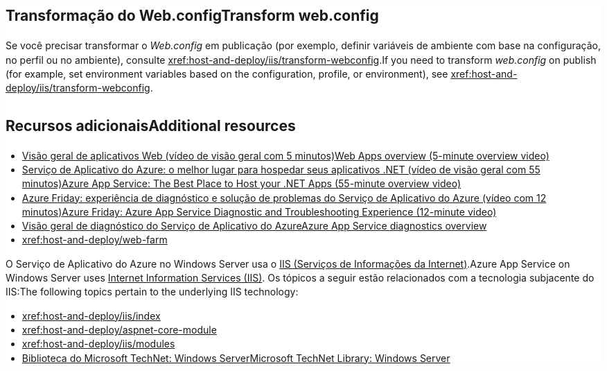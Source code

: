## <a name="transform-webconfig"></a><span data-ttu-id="0de70-242">Transformação do Web.config</span><span class="sxs-lookup"><span data-stu-id="0de70-242">Transform web.config</span></span>

<span data-ttu-id="0de70-243">Se você precisar transformar o *Web.config* em publicação (por exemplo, definir variáveis ​​de ambiente com base na configuração, no perfil ou no ambiente), consulte <xref:host-and-deploy/iis/transform-webconfig>.</span><span class="sxs-lookup"><span data-stu-id="0de70-243">If you need to transform *web.config* on publish (for example, set environment variables based on the configuration, profile, or environment), see <xref:host-and-deploy/iis/transform-webconfig>.</span></span>

## <a name="additional-resources"></a><span data-ttu-id="0de70-244">Recursos adicionais</span><span class="sxs-lookup"><span data-stu-id="0de70-244">Additional resources</span></span>

* [<span data-ttu-id="0de70-245">Visão geral de aplicativos Web (vídeo de visão geral com 5 minutos)</span><span class="sxs-lookup"><span data-stu-id="0de70-245">Web Apps overview (5-minute overview video)</span></span>](/azure/app-service/app-service-web-overview)
* [<span data-ttu-id="0de70-246">Serviço de Aplicativo do Azure: o melhor lugar para hospedar seus aplicativos .NET (vídeo de visão geral com 55 minutos)</span><span class="sxs-lookup"><span data-stu-id="0de70-246">Azure App Service: The Best Place to Host your .NET Apps (55-minute overview video)</span></span>](https://channel9.msdn.com/events/dotnetConf/2017/T222)
* [<span data-ttu-id="0de70-247">Azure Friday: experiência de diagnóstico e solução de problemas do Serviço de Aplicativo do Azure (vídeo com 12 minutos)</span><span class="sxs-lookup"><span data-stu-id="0de70-247">Azure Friday: Azure App Service Diagnostic and Troubleshooting Experience (12-minute video)</span></span>](https://channel9.msdn.com/Shows/Azure-Friday/Azure-App-Service-Diagnostic-and-Troubleshooting-Experience)
* [<span data-ttu-id="0de70-248">Visão geral de diagnóstico do Serviço de Aplicativo do Azure</span><span class="sxs-lookup"><span data-stu-id="0de70-248">Azure App Service diagnostics overview</span></span>](/azure/app-service/app-service-diagnostics)
* <xref:host-and-deploy/web-farm>

<span data-ttu-id="0de70-249">O Serviço de Aplicativo do Azure no Windows Server usa o [IIS (Serviços de Informações da Internet)](https://www.iis.net/).</span><span class="sxs-lookup"><span data-stu-id="0de70-249">Azure App Service on Windows Server uses [Internet Information Services (IIS)](https://www.iis.net/).</span></span> <span data-ttu-id="0de70-250">Os tópicos a seguir estão relacionados com a tecnologia subjacente do IIS:</span><span class="sxs-lookup"><span data-stu-id="0de70-250">The following topics pertain to the underlying IIS technology:</span></span>

* <xref:host-and-deploy/iis/index>
* <xref:host-and-deploy/aspnet-core-module>
* <xref:host-and-deploy/iis/modules>
* [<span data-ttu-id="0de70-251">Biblioteca do Microsoft TechNet: Windows Server</span><span class="sxs-lookup"><span data-stu-id="0de70-251">Microsoft TechNet Library: Windows Server</span></span>](/windows-server/windows-server-versions)
